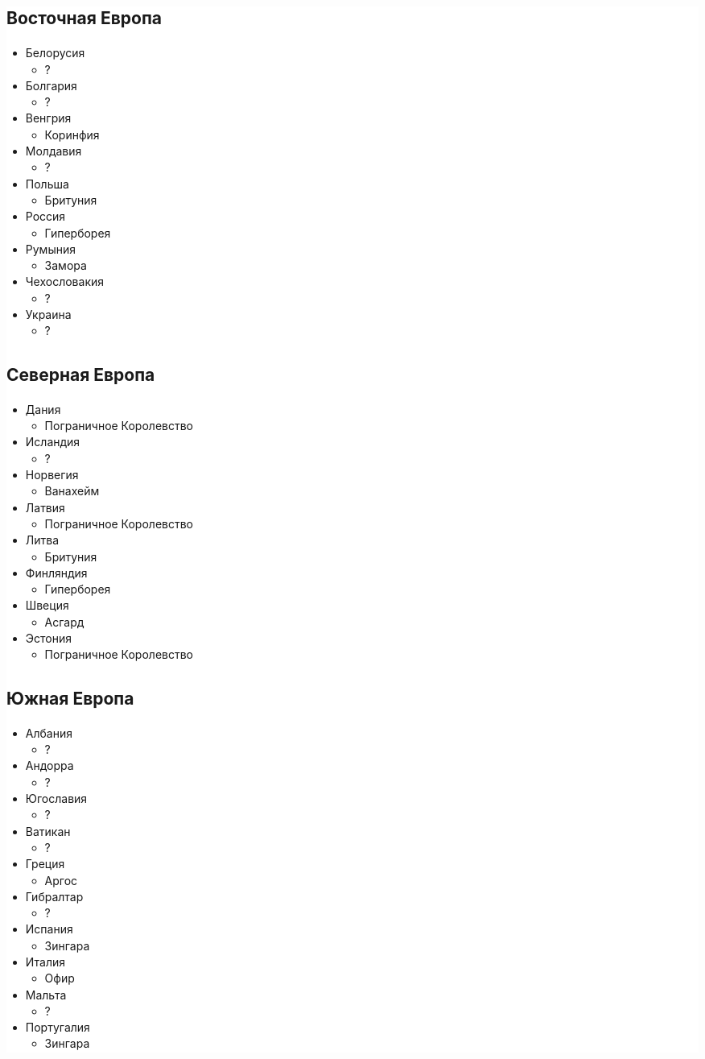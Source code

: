 ## Восточная Европа

*   Белорусия
    *   ?
*   Болгария
    *   ?
*   Венгрия
    *   Коринфия
*   Молдавия
    *   ?
*   Польша
    *   Бритуния
*   Россия
    *   Гиперборея
*   Румыния
    *   Замора
*   Чехословакия
    *   ?
*   Украина
    *   ?

## Северная Европа

*   Дания
    *   Пограничное Королевство
*   Исландия
    *   ?
*   Норвегия
    *   Ванахейм
*   Латвия
    *   Пограничное Королевство
*   Литва
    *   Бритуния
*   Финляндия
    *   Гиперборея
*   Швеция
    *   Асгард
*   Эстония
    *   Пограничное Королевство

## Южная Европа

*   Албания
    *   ?
*   Андорра
    *   ?
*   Югославия
    *   ?
*   Ватикан
    *   ?
*   Греция
    *   Аргос    
*   Гибралтар
    *   ?
*   Испания
    *   Зингара
*   Италия
    *   Офир
*   Мальта
    *   ?
*   Португалия
    *   Зингара